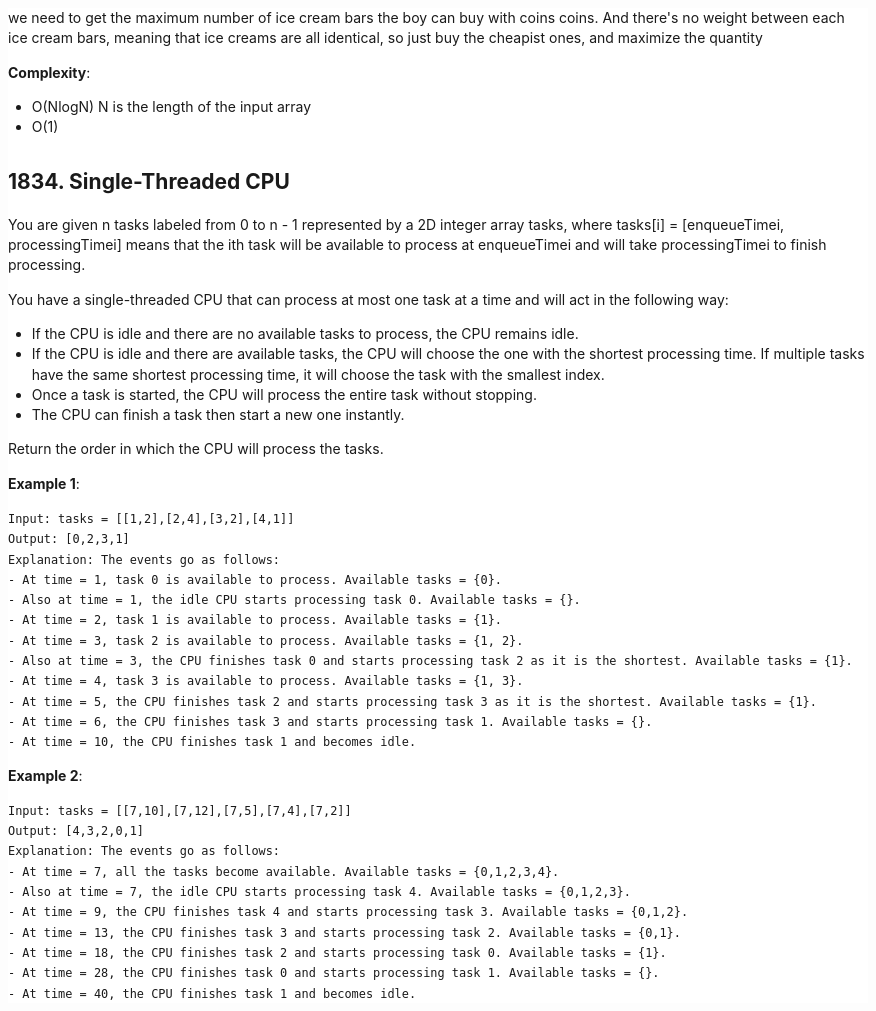 we need to get the maximum number of ice cream bars the boy can buy with coins coins. And there's no weight between each ice cream bars,
meaning that ice creams are all identical, so just buy the cheapist ones, and maximize the quantity

**Complexity**:
- O(NlogN) N is the length of the input array
- O(1)


## 1834. Single-Threaded CPU

You are given n​​​​​​ tasks labeled from 0 to n - 1 represented by a 2D integer array tasks, where tasks[i] = [enqueueTimei, processingTimei] means that the i​​​​​​th​​​​ task will be available to process at enqueueTimei and will take processingTimei to finish processing.

You have a single-threaded CPU that can process at most one task at a time and will act in the following way:

- If the CPU is idle and there are no available tasks to process, the CPU remains idle.
- If the CPU is idle and there are available tasks, the CPU will choose the one with the shortest processing time. If multiple tasks have the same shortest processing time, it will choose the task with the smallest index.
- Once a task is started, the CPU will process the entire task without stopping.
- The CPU can finish a task then start a new one instantly.

Return the order in which the CPU will process the tasks.

**Example 1**:

```
Input: tasks = [[1,2],[2,4],[3,2],[4,1]]
Output: [0,2,3,1]
Explanation: The events go as follows: 
- At time = 1, task 0 is available to process. Available tasks = {0}.
- Also at time = 1, the idle CPU starts processing task 0. Available tasks = {}.
- At time = 2, task 1 is available to process. Available tasks = {1}.
- At time = 3, task 2 is available to process. Available tasks = {1, 2}.
- Also at time = 3, the CPU finishes task 0 and starts processing task 2 as it is the shortest. Available tasks = {1}.
- At time = 4, task 3 is available to process. Available tasks = {1, 3}.
- At time = 5, the CPU finishes task 2 and starts processing task 3 as it is the shortest. Available tasks = {1}.
- At time = 6, the CPU finishes task 3 and starts processing task 1. Available tasks = {}.
- At time = 10, the CPU finishes task 1 and becomes idle.
```

**Example 2**:
```
Input: tasks = [[7,10],[7,12],[7,5],[7,4],[7,2]]
Output: [4,3,2,0,1]
Explanation: The events go as follows:
- At time = 7, all the tasks become available. Available tasks = {0,1,2,3,4}.
- Also at time = 7, the idle CPU starts processing task 4. Available tasks = {0,1,2,3}.
- At time = 9, the CPU finishes task 4 and starts processing task 3. Available tasks = {0,1,2}.
- At time = 13, the CPU finishes task 3 and starts processing task 2. Available tasks = {0,1}.
- At time = 18, the CPU finishes task 2 and starts processing task 0. Available tasks = {1}.
- At time = 28, the CPU finishes task 0 and starts processing task 1. Available tasks = {}.
- At time = 40, the CPU finishes task 1 and becomes idle.
 ```
